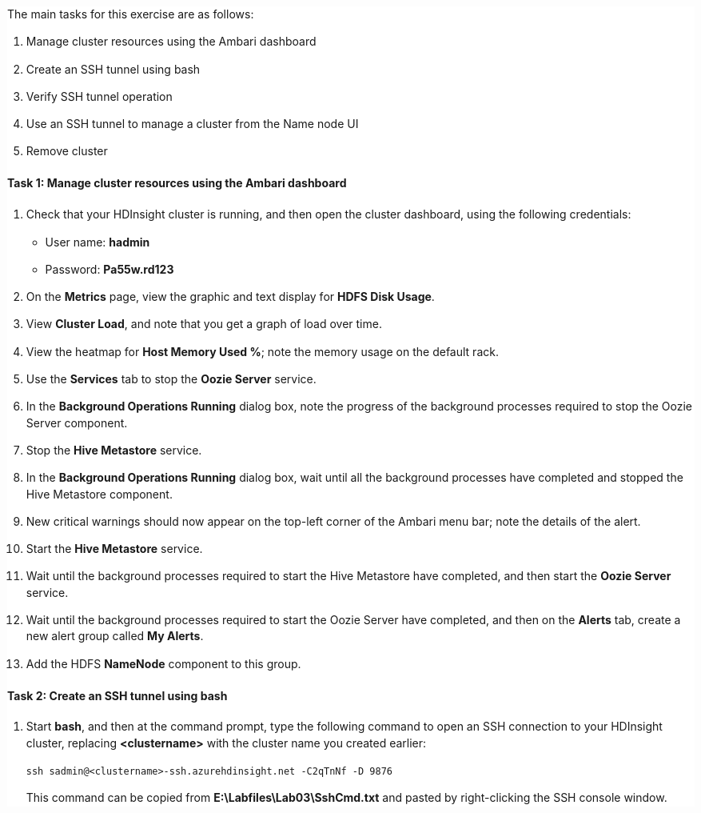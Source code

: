 The main tasks for this exercise are as follows:

1. Manage cluster resources using the Ambari dashboard

2. Create an SSH tunnel using bash

3. Verify SSH tunnel operation

4. Use an SSH tunnel to manage a cluster from the Name node UI

5. Remove cluster

#### Task 1: Manage cluster resources using the Ambari dashboard

1.  Check that your HDInsight cluster is running, and then open the cluster dashboard, using the following credentials:

    -   User name: **hadmin**

    -   Password: **Pa55w.rd123**

2.  On the **Metrics** page, view the graphic and text display for **HDFS Disk Usage**.

3.  View **Cluster Load**, and note that you get a graph of load over time.

4.  View the heatmap for **Host Memory Used %**; note the memory usage on the default rack.

5.  Use the **Services** tab to stop the **Oozie Server** service.

6.  In the **Background Operations Running** dialog box, note the progress of the background processes required to stop the Oozie Server component.

7.  Stop the **Hive Metastore** service.

8.  In the **Background Operations Running** dialog box, wait until all the background processes have completed and stopped the Hive Metastore component.

9.  New critical warnings should now appear on the top-left corner of the Ambari menu bar; note the details of the alert.

10. Start the **Hive Metastore** service.

11. Wait until the background processes required to start the Hive Metastore have completed, and then start the **Oozie Server** service.

12. Wait until the background processes required to start the Oozie Server have completed, and then on the **Alerts** tab, create a new alert group called **My Alerts**.

13. Add the HDFS **NameNode** component to this group.

#### Task 2: Create an SSH tunnel using bash

1.  Start **bash**, and then at the command prompt, type the following command to open an SSH connection to your HDInsight cluster, replacing **\<clustername\>** with the cluster name you created
    earlier:
    ````
    ssh sadmin@<clustername>-ssh.azurehdinsight.net -C2qTnNf -D 9876
    ````

    This command can be copied from **E:\\Labfiles\\Lab03\\SshCmd.txt** and pasted by right-clicking the SSH console window.
